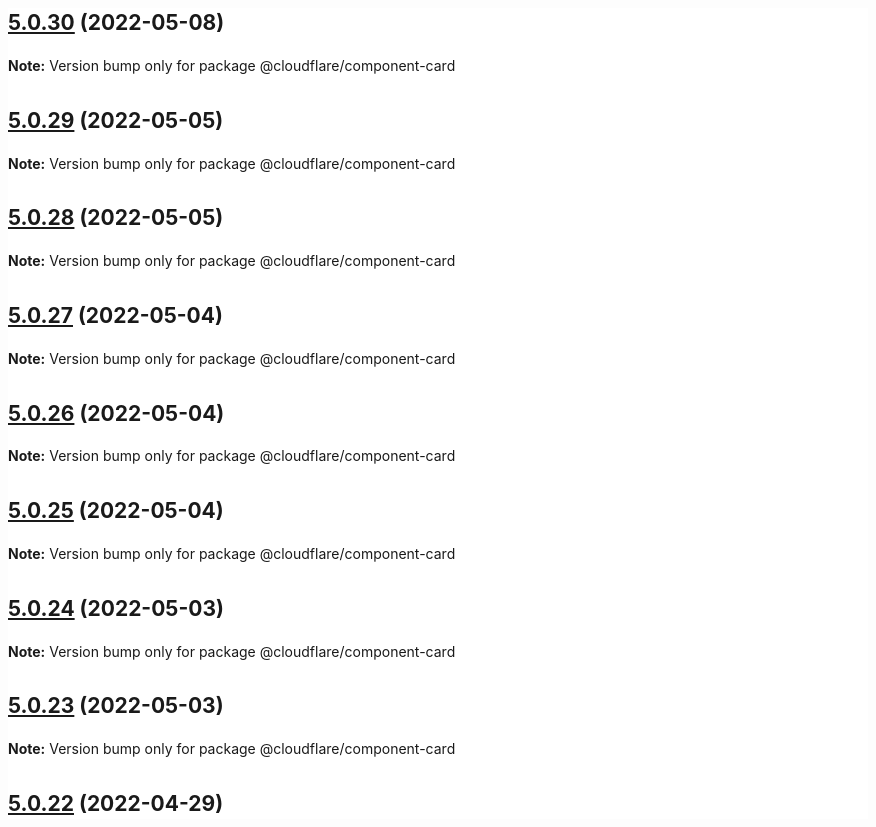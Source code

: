 ## [5.0.30](http://stash.cfops.it:7999/fe/stratus/compare/@cloudflare/component-card@5.0.29...@cloudflare/component-card@5.0.30) (2022-05-08)

**Note:** Version bump only for package @cloudflare/component-card

## [5.0.29](http://stash.cfops.it:7999/fe/stratus/compare/@cloudflare/component-card@5.0.28...@cloudflare/component-card@5.0.29) (2022-05-05)

**Note:** Version bump only for package @cloudflare/component-card

## [5.0.28](http://stash.cfops.it:7999/fe/stratus/compare/@cloudflare/component-card@5.0.27...@cloudflare/component-card@5.0.28) (2022-05-05)

**Note:** Version bump only for package @cloudflare/component-card

## [5.0.27](http://stash.cfops.it:7999/fe/stratus/compare/@cloudflare/component-card@5.0.26...@cloudflare/component-card@5.0.27) (2022-05-04)

**Note:** Version bump only for package @cloudflare/component-card

## [5.0.26](http://stash.cfops.it:7999/fe/stratus/compare/@cloudflare/component-card@5.0.25...@cloudflare/component-card@5.0.26) (2022-05-04)

**Note:** Version bump only for package @cloudflare/component-card

## [5.0.25](http://stash.cfops.it:7999/fe/stratus/compare/@cloudflare/component-card@5.0.24...@cloudflare/component-card@5.0.25) (2022-05-04)

**Note:** Version bump only for package @cloudflare/component-card

## [5.0.24](http://stash.cfops.it:7999/fe/stratus/compare/@cloudflare/component-card@5.0.23...@cloudflare/component-card@5.0.24) (2022-05-03)

**Note:** Version bump only for package @cloudflare/component-card

## [5.0.23](http://stash.cfops.it:7999/fe/stratus/compare/@cloudflare/component-card@5.0.22...@cloudflare/component-card@5.0.23) (2022-05-03)

**Note:** Version bump only for package @cloudflare/component-card

## [5.0.22](http://stash.cfops.it:7999/fe/stratus/compare/@cloudflare/component-card@5.0.21...@cloudflare/component-card@5.0.22) (2022-04-29)
